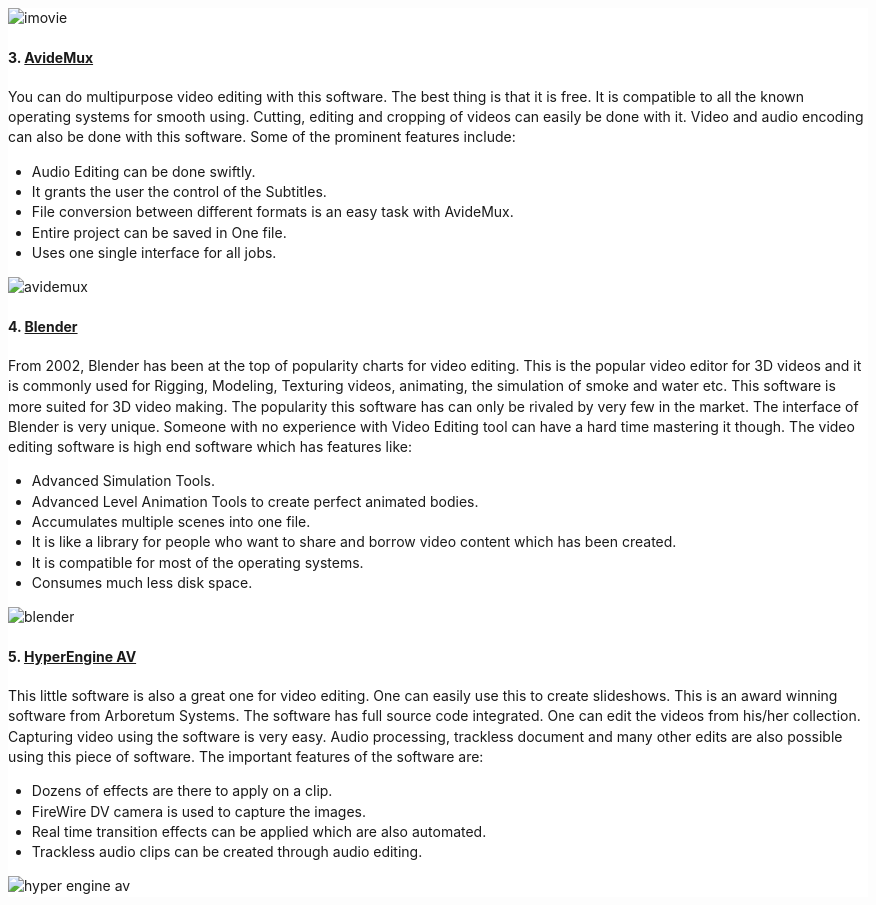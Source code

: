 ![imovie](https://images.wondershare.com/multimedia/imovie.jpg)

#### 3\. [AvideMux](http://sourceforge.net/projects/avidemux/files/latest/download)

 You can do multipurpose video editing with this software. The best thing is that it is free. It is compatible to all the known operating systems for smooth using. Cutting, editing and cropping of videos can easily be done with it. Video and audio encoding can also be done with this software. Some of the prominent features include:

* Audio Editing can be done swiftly.
* It grants the user the control of the Subtitles.
* File conversion between different formats is an easy task with AvideMux.
* Entire project can be saved in One file.
* Uses one single interface for all jobs.

![avidemux](https://images.wondershare.com/multimedia/avidemux.jpg)

#### 4\. [Blender](http://www.blender.org/download/)

 From 2002, Blender has been at the top of popularity charts for video editing. This is the popular video editor for 3D videos and it is commonly used for Rigging, Modeling, Texturing videos, animating, the simulation of smoke and water etc. This software is more suited for 3D video making. The popularity this software has can only be rivaled by very few in the market. The interface of Blender is very unique. Someone with no experience with Video Editing tool can have a hard time mastering it though. The video editing software is high end software which has features like:

* Advanced Simulation Tools.
* Advanced Level Animation Tools to create perfect animated bodies.
* Accumulates multiple scenes into one file.
* It is like a library for people who want to share and borrow video content which has been created.
* It is compatible for most of the operating systems.
* Consumes much less disk space.

![blender](https://images.wondershare.com/multimedia/blender01.jpg)

#### 5\. [HyperEngine AV](http://sourceforge.net/projects/hyperengine/files/latest/download?source=navbar)

 This little software is also a great one for video editing. One can easily use this to create slideshows. This is an award winning software from Arboretum Systems. The software has full source code integrated. One can edit the videos from his/her collection. Capturing video using the software is very easy. Audio processing, trackless document and many other edits are also possible using this piece of software. The important features of the software are:

* Dozens of effects are there to apply on a clip.
* FireWire DV camera is used to capture the images.
* Real time transition effects can be applied which are also automated.
* Trackless audio clips can be created through audio editing.

![hyper engine av](https://images.wondershare.com/multimedia/hyper-engine-av.jpg)
